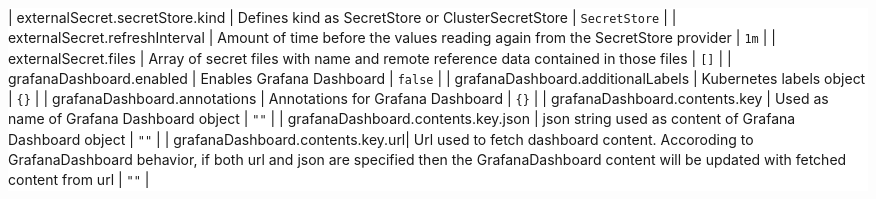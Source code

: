 | externalSecret.secretStore.kind | Defines kind as SecretStore or ClusterSecretStore  | `SecretStore`                                                                                                                                         |
| externalSecret.refreshInterval | Amount of time before the values reading again from the SecretStore provider  | `1m`                                                                                                                                                  |
| externalSecret.files | Array of secret files with name and remote reference data contained in those files | `[]`                                                                                                                                                  |
| grafanaDashboard.enabled | Enables Grafana Dashboard  | `false`                                                                                                                                               |
| grafanaDashboard.additionalLabels | Kubernetes labels object | `{}`                                                                                                                                                  |
| grafanaDashboard.annotations | Annotations for Grafana Dashboard  | `{}`                                                                                                                                                  |
| grafanaDashboard.contents.key | Used as name of Grafana Dashboard object  | `""`                                                                                                                                                  |
| grafanaDashboard.contents.key.json | json string used as content of Grafana Dashboard object  | `""`                                                                                                                                                  |
| grafanaDashboard.contents.key.url| Url used to fetch dashboard content. Accoroding to GrafanaDashboard behavior, if both url and json are specified then the GrafanaDashboard content will be updated with fetched content from url | `""`                                                                                                                                                  |